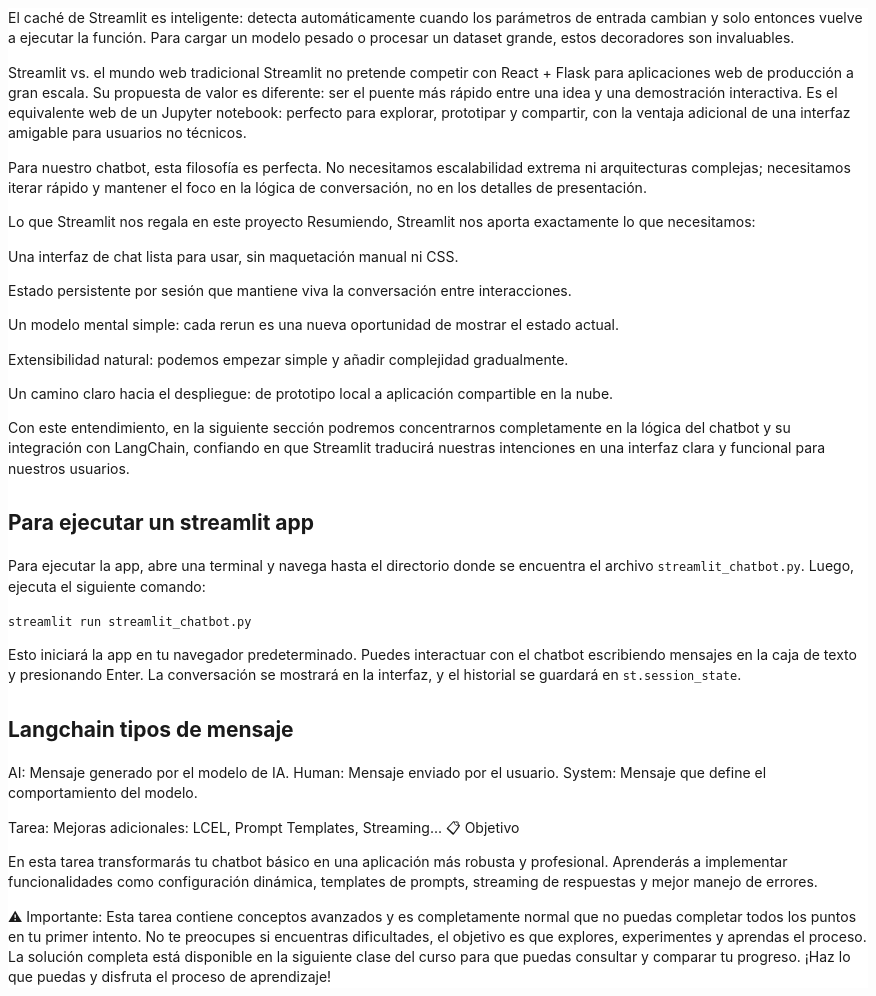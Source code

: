 El caché de Streamlit es inteligente: detecta automáticamente cuando los parámetros de entrada cambian y solo entonces vuelve a ejecutar la función. Para cargar un modelo pesado o procesar un dataset grande, estos decoradores son invaluables.

Streamlit vs. el mundo web tradicional
Streamlit no pretende competir con React + Flask para aplicaciones web de producción a gran escala. Su propuesta de valor es diferente: ser el puente más rápido entre una idea y una demostración interactiva. Es el equivalente web de un Jupyter notebook: perfecto para explorar, prototipar y compartir, con la ventaja adicional de una interfaz amigable para usuarios no técnicos.

Para nuestro chatbot, esta filosofía es perfecta. No necesitamos escalabilidad extrema ni arquitecturas complejas; necesitamos iterar rápido y mantener el foco en la lógica de conversación, no en los detalles de presentación.

Lo que Streamlit nos regala en este proyecto
Resumiendo, Streamlit nos aporta exactamente lo que necesitamos:

Una interfaz de chat lista para usar, sin maquetación manual ni CSS.

Estado persistente por sesión que mantiene viva la conversación entre interacciones.

Un modelo mental simple: cada rerun es una nueva oportunidad de mostrar el estado actual.

Extensibilidad natural: podemos empezar simple y añadir complejidad gradualmente.

Un camino claro hacia el despliegue: de prototipo local a aplicación compartible en la nube.

Con este entendimiento, en la siguiente sección podremos concentrarnos completamente en la lógica del chatbot y su integración con LangChain, confiando en que Streamlit traducirá nuestras intenciones en una interfaz clara y funcional para nuestros usuarios.

## Para ejecutar un streamlit app
Para ejecutar la app, abre una terminal y navega hasta el directorio donde se encuentra el archivo `streamlit_chatbot.py`. Luego, ejecuta el siguiente comando:

```bash
streamlit run streamlit_chatbot.py
```

Esto iniciará la app en tu navegador predeterminado. Puedes interactuar con el chatbot escribiendo mensajes en la caja de texto y presionando Enter. La conversación se mostrará en la interfaz, y el historial se guardará en `st.session_state`.

## Langchain tipos de mensaje
AI: Mensaje generado por el modelo de IA.
Human: Mensaje enviado por el usuario.
System: Mensaje que define el comportamiento del modelo.

Tarea: Mejoras adicionales: LCEL, Prompt Templates, Streaming...
📋 Objetivo

En esta tarea transformarás tu chatbot básico en una aplicación más robusta y profesional. Aprenderás a implementar funcionalidades como configuración dinámica, templates de prompts, streaming de respuestas y mejor manejo de errores.

⚠️ Importante: Esta tarea contiene conceptos avanzados y es completamente normal que no puedas completar todos los puntos en tu primer intento. No te preocupes si encuentras dificultades, el objetivo es que explores, experimentes y aprendas el proceso. La solución completa está disponible en la siguiente clase del curso para que puedas consultar y comparar tu progreso. ¡Haz lo que puedas y disfruta el proceso de aprendizaje!
